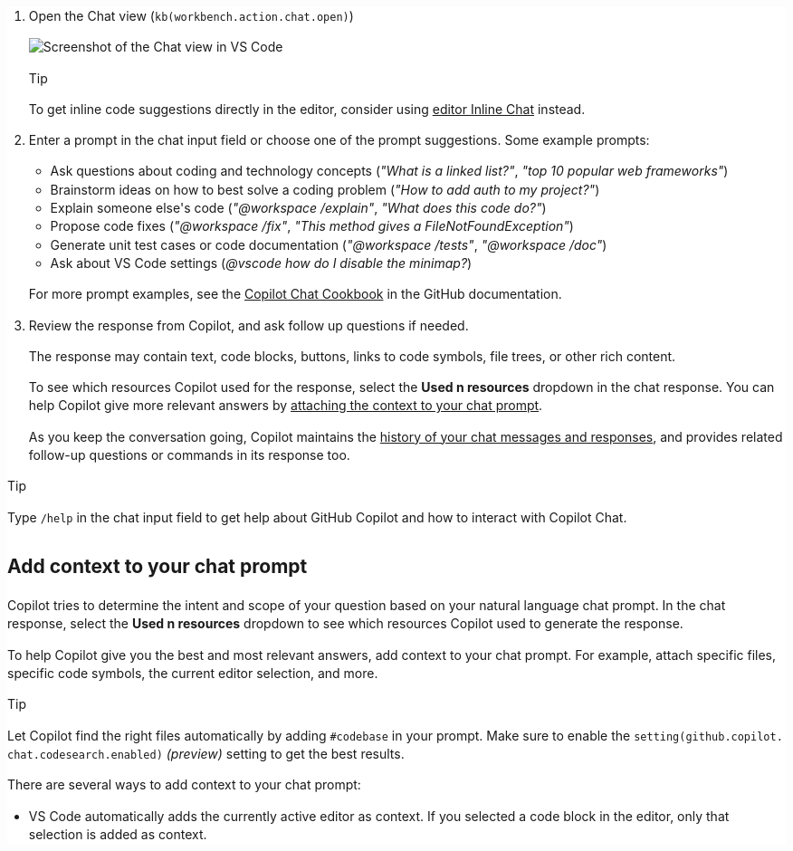 1. Open the Chat view (`kb(workbench.action.chat.open)`)

    ![Screenshot of the Chat view in VS Code](./images/copilot-chat/copilot-chat-view.png)

    > [!TIP]
    > To get inline code suggestions directly in the editor, consider using [editor Inline Chat](#inline-chat) instead.

1. Enter a prompt in the chat input field or choose one of the prompt suggestions. Some example prompts:

    * Ask questions about coding and technology concepts (_"What is a linked list?"_, _"top 10 popular web frameworks"_)
    * Brainstorm ideas on how to best solve a coding problem (_"How to add auth to my project?"_)
    * Explain someone else's code (_"@workspace /explain"_, _"What does this code do?"_)
    * Propose code fixes (_"@workspace /fix"_, _"This method gives a FileNotFoundException"_)
    * Generate unit test cases or code documentation (_"@workspace /tests"_, _"@workspace /doc"_)
    * Ask about VS Code settings (_@vscode how do I disable the minimap?_)

    For more prompt examples, see the [Copilot Chat Cookbook](https://docs.github.com/en/copilot/example-prompts-for-github-copilot-chat) in the GitHub documentation.

1. Review the response from Copilot, and ask follow up questions if needed.

    The response may contain text, code blocks, buttons, links to code symbols, file trees, or other rich content.

    To see which resources Copilot used for the response, select the **Used n resources** dropdown in the chat response. You can help Copilot give more relevant answers by [attaching the context to your chat prompt](#add-context-to-your-chat-prompt).

    As you keep the conversation going, Copilot maintains the [history of your chat messages and responses](#chat-history), and provides related follow-up questions or commands in its response too.

> [!TIP]
> Type `/help` in the chat input field to get help about GitHub Copilot and how to interact with Copilot Chat.

## Add context to your chat prompt

Copilot tries to determine the intent and scope of your question based on your natural language chat prompt. In the chat response, select the **Used n resources** dropdown to see which resources Copilot used to generate the response.

To help Copilot give you the best and most relevant answers, add context to your chat prompt. For example, attach specific files, specific code symbols, the current editor selection, and more.

> [!TIP]
> Let Copilot find the right files automatically by adding `#codebase` in your prompt. Make sure to enable the `setting(github.copilot.chat.codesearch.enabled)` _(preview)_ setting to get the best results.

There are several ways to add context to your chat prompt:

* VS Code automatically adds the currently active editor as context. If you selected a code block in the editor, only that selection is added as context.
